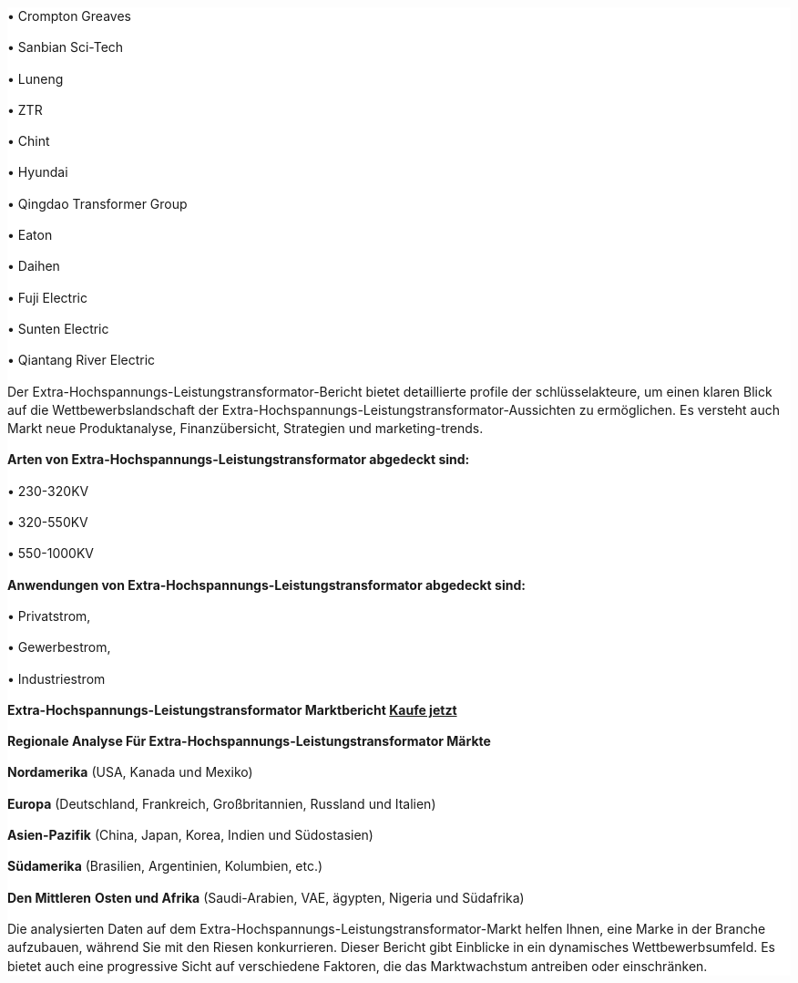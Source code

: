 • Crompton Greaves

• Sanbian Sci-Tech

• Luneng

• ZTR

• Chint

• Hyundai

• Qingdao Transformer Group

• Eaton

• Daihen

• Fuji Electric

• Sunten Electric

• Qiantang River Electric

Der Extra-Hochspannungs-Leistungstransformator-Bericht bietet detaillierte profile der schlüsselakteure, um einen klaren Blick auf die Wettbewerbslandschaft der Extra-Hochspannungs-Leistungstransformator-Aussichten zu ermöglichen. Es versteht auch Markt neue Produktanalyse, Finanzübersicht, Strategien und marketing-trends.

<strong>Arten von Extra-Hochspannungs-Leistungstransformator abgedeckt sind:</strong>

• 230-320KV

• 320-550KV

• 550-1000KV

<strong>Anwendungen von Extra-Hochspannungs-Leistungstransformator abgedeckt sind:</strong>

• Privatstrom,

• Gewerbestrom,

• Industriestrom

<strong>Extra-Hochspannungs-Leistungstransformator Marktbericht <a href=https://www.marketresearchupdate.com/buynow/395122>Kaufe jetzt</a></strong>

<strong>Regionale Analyse Für Extra-Hochspannungs-Leistungstransformator Märkte</strong>

<strong>Nordamerika</strong> (USA, Kanada und Mexiko)

<strong>Europa</strong> (Deutschland, Frankreich, Großbritannien, Russland und Italien)

<strong>Asien-Pazifik</strong> (China, Japan, Korea, Indien und Südostasien)

<strong>Südamerika</strong> (Brasilien, Argentinien, Kolumbien, etc.)

<strong>Den Mittleren</strong> <strong>Osten und Afrika</strong> (Saudi-Arabien, VAE, ägypten, Nigeria und Südafrika)

Die analysierten Daten auf dem Extra-Hochspannungs-Leistungstransformator-Markt helfen Ihnen, eine Marke in der Branche aufzubauen, während Sie mit den Riesen konkurrieren. Dieser Bericht gibt Einblicke in ein dynamisches Wettbewerbsumfeld. Es bietet auch eine progressive Sicht auf verschiedene Faktoren, die das Marktwachstum antreiben oder einschränken.
